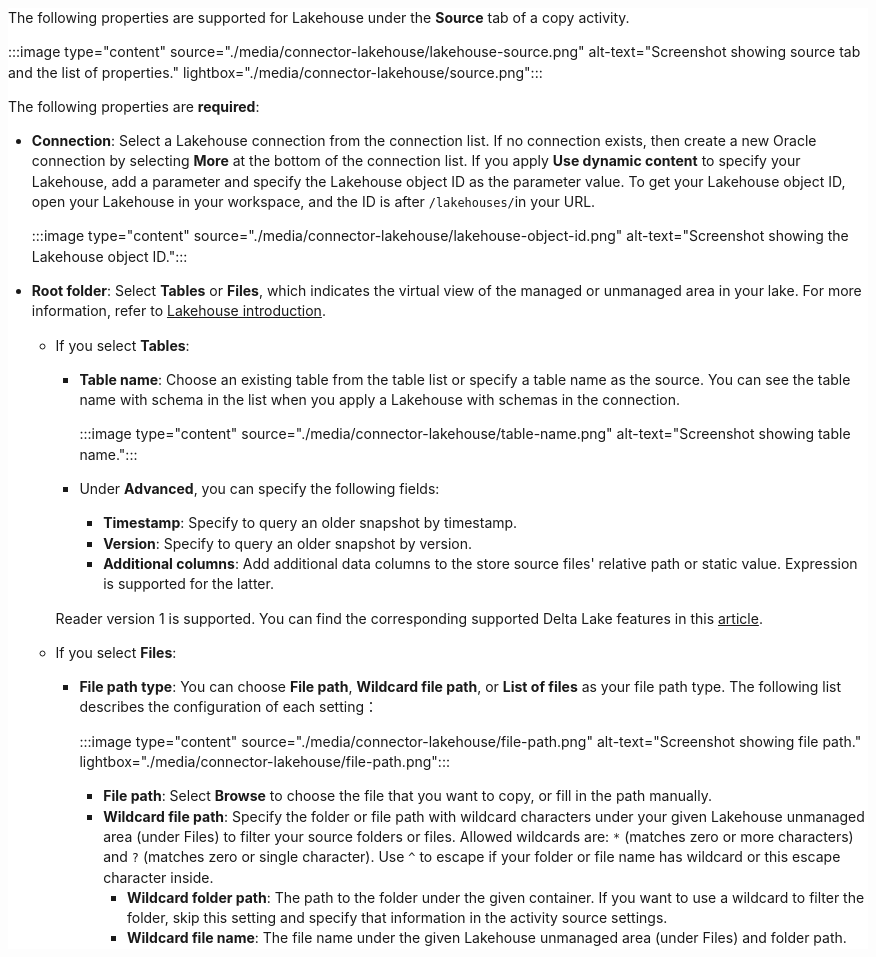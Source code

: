 The following properties are supported for Lakehouse under the **Source** tab of a copy activity.

:::image type="content" source="./media/connector-lakehouse/lakehouse-source.png" alt-text="Screenshot showing source tab and the list of properties." lightbox="./media/connector-lakehouse/source.png":::

The following properties are **required**:

- **Connection**: Select a Lakehouse connection from the connection list. If no connection exists, then create a new Oracle connection by selecting **More** at the bottom of the connection list. If you apply **Use dynamic content** to specify your Lakehouse, add a parameter and specify the Lakehouse object ID as the parameter value. To get your Lakehouse object ID, open your Lakehouse in your workspace, and the ID is after `/lakehouses/`in your URL.

    :::image type="content" source="./media/connector-lakehouse/lakehouse-object-id.png" alt-text="Screenshot showing the Lakehouse object ID.":::

- **Root folder**: Select **Tables** or **Files**, which indicates the virtual view of the managed or unmanaged area in your lake. For more information, refer to [Lakehouse introduction](../data-engineering/lakehouse-overview.md).

  - If you select **Tables**:
    - **Table name**: Choose an existing table from the table list or specify a table name as the source. You can see the table name with schema in the list when you apply a  Lakehouse with schemas in the connection.
    
      :::image type="content" source="./media/connector-lakehouse/table-name.png" alt-text="Screenshot showing table name.":::

    - Under **Advanced**, you can specify the following fields:
      - **Timestamp**: Specify to query an older snapshot by timestamp.
      - **Version**: Specify to query an older snapshot by version.
      - **Additional columns**: Add additional data columns to the store source files' relative path or static value. Expression is supported for the latter.
      
    Reader version 1 is supported. You can find the corresponding supported Delta Lake features in this [article](https://docs.delta.io/latest/versioning.html#features-by-protocol-version).

  - If you select **Files**:
    - **File path type**: You can choose **File path**, **Wildcard file path**, or **List of files** as your file path type. The following list describes the configuration of each setting：

      :::image type="content" source="./media/connector-lakehouse/file-path.png" alt-text="Screenshot showing file path." lightbox="./media/connector-lakehouse/file-path.png":::

      - **File path**: Select **Browse** to choose the file that you want to copy, or fill in the path manually.
      - **Wildcard file path**: Specify the folder or file path with wildcard characters under your given Lakehouse unmanaged area (under Files) to filter your source folders or files. Allowed wildcards are: `*` (matches zero or more characters) and `?` (matches zero or single character). Use `^` to escape if your folder or file name has wildcard or this escape character inside.
        - **Wildcard folder path**: The path to the folder under the given container. If you want to use a wildcard to filter the folder, skip this setting and specify that information in the activity source settings.
        - **Wildcard file name**: The file name under the given Lakehouse unmanaged area (under Files) and folder path.
